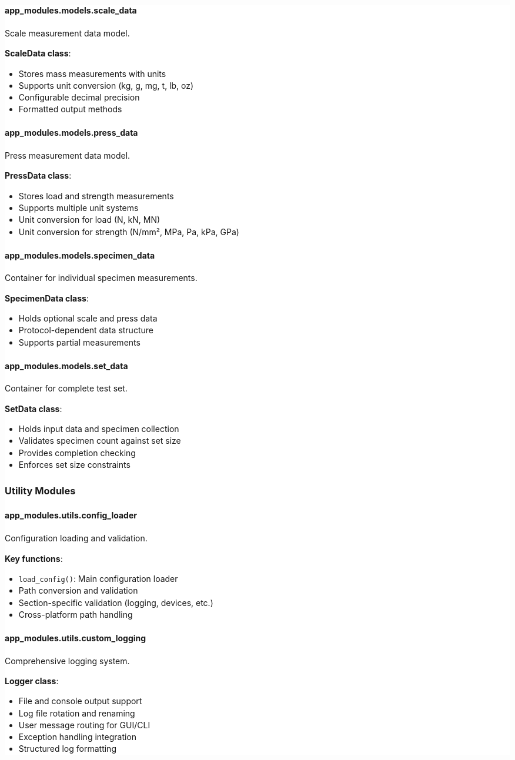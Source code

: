 #### app_modules.models.scale_data
Scale measurement data model.

**ScaleData class**:
- Stores mass measurements with units
- Supports unit conversion (kg, g, mg, t, lb, oz)
- Configurable decimal precision
- Formatted output methods

#### app_modules.models.press_data
Press measurement data model.

**PressData class**:
- Stores load and strength measurements
- Supports multiple unit systems
- Unit conversion for load (N, kN, MN)
- Unit conversion for strength (N/mm², MPa, Pa, kPa, GPa)

#### app_modules.models.specimen_data
Container for individual specimen measurements.

**SpecimenData class**:
- Holds optional scale and press data
- Protocol-dependent data structure
- Supports partial measurements

#### app_modules.models.set_data
Container for complete test set.

**SetData class**:
- Holds input data and specimen collection
- Validates specimen count against set size
- Provides completion checking
- Enforces set size constraints

### Utility Modules

#### app_modules.utils.config_loader
Configuration loading and validation.

**Key functions**:
- `load_config()`: Main configuration loader
- Path conversion and validation
- Section-specific validation (logging, devices, etc.)
- Cross-platform path handling

#### app_modules.utils.custom_logging
Comprehensive logging system.

**Logger class**:
- File and console output support
- Log file rotation and renaming
- User message routing for GUI/CLI
- Exception handling integration
- Structured log formatting
